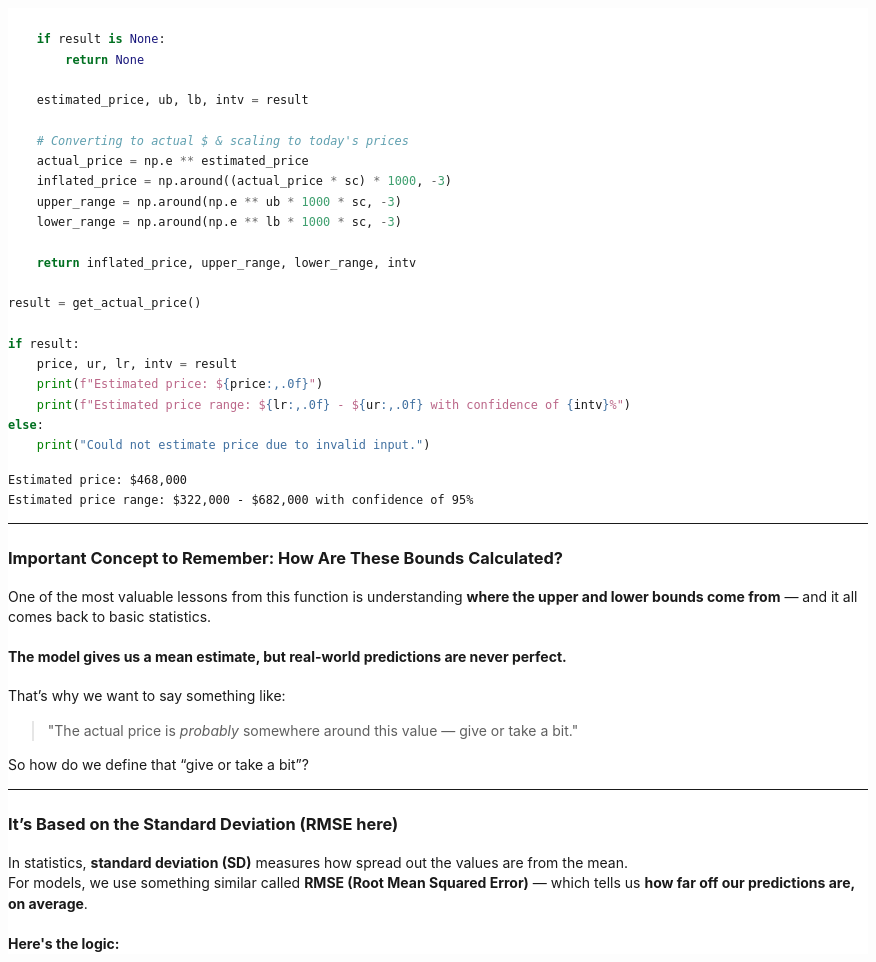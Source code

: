 ```python
    
    if result is None:
        return None
    
    estimated_price, ub, lb, intv = result
    
    # Converting to actual $ & scaling to today's prices 
    actual_price = np.e ** estimated_price  
    inflated_price = np.around((actual_price * sc) * 1000, -3)
    upper_range = np.around(np.e ** ub * 1000 * sc, -3)
    lower_range = np.around(np.e ** lb * 1000 * sc, -3)
    
    return inflated_price, upper_range, lower_range, intv

result = get_actual_price()

if result:
    price, ur, lr, intv = result
    print(f"Estimated price: ${price:,.0f}")
    print(f"Estimated price range: ${lr:,.0f} - ${ur:,.0f} with confidence of {intv}%")
else:
    print("Could not estimate price due to invalid input.")
```

    Estimated price: $468,000
    Estimated price range: $322,000 - $682,000 with confidence of 95%

---

### Important Concept to Remember: How Are These Bounds Calculated?

One of the most valuable lessons from this function is understanding **where the upper and lower bounds come from** — and it all comes back to basic statistics.

#### The model gives us a **mean estimate**, but real-world predictions are never perfect.

That’s why we want to say something like:
> "The actual price is *probably* somewhere around this value — give or take a bit."

So how do we define that “give or take a bit”?

---

### It’s Based on the Standard Deviation (RMSE here)

In statistics, **standard deviation (SD)** measures how spread out the values are from the mean.  
For models, we use something similar called **RMSE (Root Mean Squared Error)** — which tells us **how far off our predictions are, on average**.

#### Here's the logic:
